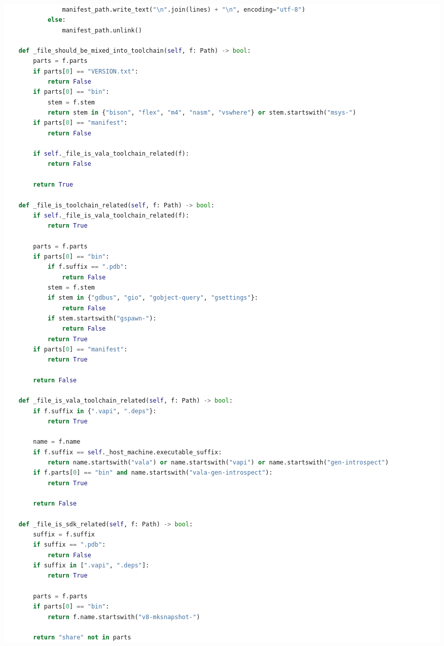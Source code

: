 ```python
                manifest_path.write_text("\n".join(lines) + "\n", encoding="utf-8")
            else:
                manifest_path.unlink()

    def _file_should_be_mixed_into_toolchain(self, f: Path) -> bool:
        parts = f.parts
        if parts[0] == "VERSION.txt":
            return False
        if parts[0] == "bin":
            stem = f.stem
            return stem in {"bison", "flex", "m4", "nasm", "vswhere"} or stem.startswith("msys-")
        if parts[0] == "manifest":
            return False

        if self._file_is_vala_toolchain_related(f):
            return False

        return True

    def _file_is_toolchain_related(self, f: Path) -> bool:
        if self._file_is_vala_toolchain_related(f):
            return True

        parts = f.parts
        if parts[0] == "bin":
            if f.suffix == ".pdb":
                return False
            stem = f.stem
            if stem in {"gdbus", "gio", "gobject-query", "gsettings"}:
                return False
            if stem.startswith("gspawn-"):
                return False
            return True
        if parts[0] == "manifest":
            return True

        return False

    def _file_is_vala_toolchain_related(self, f: Path) -> bool:
        if f.suffix in {".vapi", ".deps"}:
            return True

        name = f.name
        if f.suffix == self._host_machine.executable_suffix:
            return name.startswith("vala") or name.startswith("vapi") or name.startswith("gen-introspect")
        if f.parts[0] == "bin" and name.startswith("vala-gen-introspect"):
            return True

        return False

    def _file_is_sdk_related(self, f: Path) -> bool:
        suffix = f.suffix
        if suffix == ".pdb":
            return False
        if suffix in [".vapi", ".deps"]:
            return True

        parts = f.parts
        if parts[0] == "bin":
            return f.name.startswith("v8-mksnapshot-")

        return "share" not in parts
```